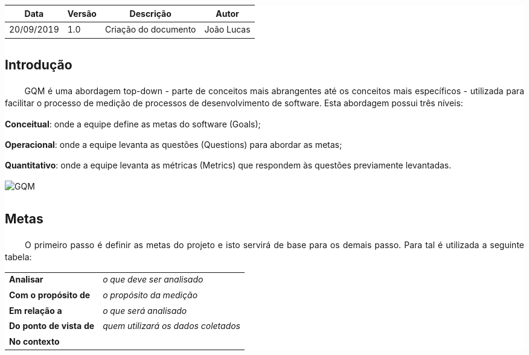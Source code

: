 
|Data   |Versão   |Descrição   |Autor   |
|---|---|---|---|
|20/09/2019   | 1.0  |Criação do documento   | João Lucas   |


## Introdução

<p align = "justify"> &emsp;&emsp;  GQM é uma abordagem top-down - parte de conceitos mais abrangentes até os conceitos mais específicos - utilizada para facilitar o processo de medição de processos de desenvolvimento de software. Esta abordagem possui três níveis:</p>

**Conceitual**: onde a equipe define as metas do software (Goals); </p>
**Operacional**: onde a equipe levanta as questões (Questions) para abordar as metas;</p>
**Quantitativo**: onde a equipe levanta as métricas (Metrics) que respondem às questões previamente levantadas. </p>


![GQM](https://i.ibb.co/w0Hfx6Z/gqm-diagram.png)

</p>

## Metas

<p align = "justify"> &emsp;&emsp; O primeiro passo é definir as metas do projeto e isto servirá de base para os demais passo. Para tal é utilizada a seguinte tabela:

<table>
    <tr>
        <td>
            <b>Analisar</b>
        </td>
        <td>
            <i>o que deve ser analisado</i>
        </td>
    </tr>
    <tr>
        <td>
            <b>Com o propósito de</b>
        </td>
        <td>
            <i>o propósito da medição</i>
        </td>
    </tr>
    <tr>
        <td>
            <b>Em relação a</b>
        </td>
        <td>
            <i>o que será analisado</i>
        </td>
    </tr>
    <tr>
        <td>
            <b>Do ponto de vista de</b>
        </td>
        <td>
            <i>quem utilizará os dados coletados</i>
        </td>
    </tr>
    <tr>
        <td>
            <b>No contexto</b>
        </td>
        <td>